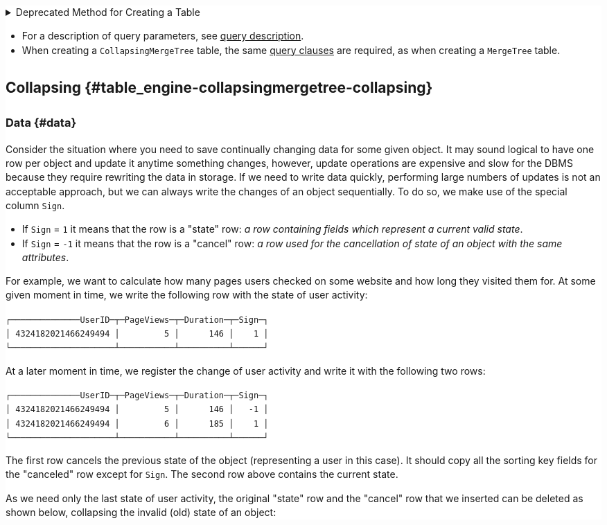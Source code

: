 <details markdown="1"><summary>Deprecated Method for Creating a Table</summary></details>

- For a description of query parameters, see [query description](../../../sql-reference/statements/create/table.md).
- When creating a `CollapsingMergeTree` table, the same [query clauses](../../../engines/table-engines/mergetree-family/mergetree.md#table_engine-mergetree-creating-a-table) are required, as when creating a `MergeTree` table.

## Collapsing {#table_engine-collapsingmergetree-collapsing}

### Data {#data}

Consider the situation where you need to save continually changing data for some given object.
It may sound logical to have one row per object and update it anytime something changes,
however, update operations are expensive and slow for the DBMS because they require rewriting the data in storage. 
If we need to write data quickly, performing large numbers of updates is not an acceptable approach,
but we can always write the changes of an object sequentially.
To do so, we make use of the special column `Sign`.

- If `Sign` = `1` it means that the row is a "state" row: _a row containing fields which represent a current valid state_. 
- If `Sign` = `-1` it means that the row is a "cancel" row: _a row used for the cancellation of state of an object with the same attributes_.

For example, we want to calculate how many pages users checked on some website and how long they visited them for. 
At some given moment in time, we write the following row with the state of user activity:

```text
┌──────────────UserID─┬─PageViews─┬─Duration─┬─Sign─┐
│ 4324182021466249494 │         5 │      146 │    1 │
└─────────────────────┴───────────┴──────────┴──────┘
```

At a later moment in time, we register the change of user activity and write it with the following two rows:

```text
┌──────────────UserID─┬─PageViews─┬─Duration─┬─Sign─┐
│ 4324182021466249494 │         5 │      146 │   -1 │
│ 4324182021466249494 │         6 │      185 │    1 │
└─────────────────────┴───────────┴──────────┴──────┘
```

The first row cancels the previous state of the object (representing a user in this case). 
It should copy all the sorting key fields for the "canceled" row except for `Sign`. 
The second row above contains the current state.

As we need only the last state of user activity, the original "state" row and the "cancel" 
row that we inserted can be deleted as shown below, collapsing the invalid (old) state of an object:

